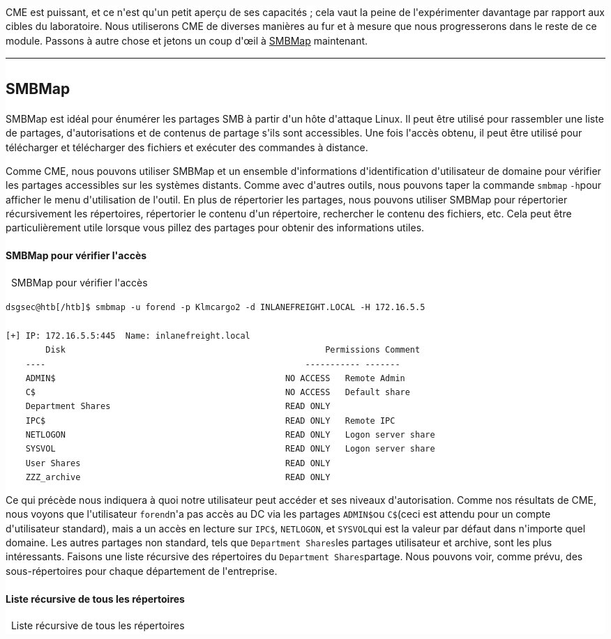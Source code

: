 CME est puissant, et ce n'est qu'un petit aperçu de ses capacités ; cela vaut la peine de l'expérimenter davantage par rapport aux cibles du laboratoire. Nous utiliserons CME de diverses manières au fur et à mesure que nous progresserons dans le reste de ce module. Passons à autre chose et jetons un coup d'œil à [SMBMap](https://github.com/ShawnDEvans/smbmap) maintenant.

* * * * *

SMBMap
------

SMBMap est idéal pour énumérer les partages SMB à partir d'un hôte d'attaque Linux. Il peut être utilisé pour rassembler une liste de partages, d'autorisations et de contenus de partage s'ils sont accessibles. Une fois l'accès obtenu, il peut être utilisé pour télécharger et télécharger des fichiers et exécuter des commandes à distance.

Comme CME, nous pouvons utiliser SMBMap et un ensemble d'informations d'identification d'utilisateur de domaine pour vérifier les partages accessibles sur les systèmes distants. Comme avec d'autres outils, nous pouvons taper la commande `smbmap` `-h`pour afficher le menu d'utilisation de l'outil. En plus de répertorier les partages, nous pouvons utiliser SMBMap pour répertorier récursivement les répertoires, répertorier le contenu d'un répertoire, rechercher le contenu des fichiers, etc. Cela peut être particulièrement utile lorsque vous pillez des partages pour obtenir des informations utiles.

#### SMBMap pour vérifier l'accès

  SMBMap pour vérifier l'accès

```
dsgsec@htb[/htb]$ smbmap -u forend -p Klmcargo2 -d INLANEFREIGHT.LOCAL -H 172.16.5.5

[+] IP: 172.16.5.5:445	Name: inlanefreight.local
        Disk                                                  	Permissions	Comment
	----                                                  	-----------	-------
	ADMIN$                                            	NO ACCESS	Remote Admin
	C$                                                	NO ACCESS	Default share
	Department Shares                                 	READ ONLY	
	IPC$                                              	READ ONLY	Remote IPC
	NETLOGON                                          	READ ONLY	Logon server share
	SYSVOL                                            	READ ONLY	Logon server share
	User Shares                                       	READ ONLY	
	ZZZ_archive                                       	READ ONLY

```

Ce qui précède nous indiquera à quoi notre utilisateur peut accéder et ses niveaux d'autorisation. Comme nos résultats de CME, nous voyons que l'utilisateur `forend`n'a pas accès au DC via les partages `ADMIN$`ou `C$`(ceci est attendu pour un compte d'utilisateur standard), mais a un accès en lecture sur `IPC$`, `NETLOGON`, et `SYSVOL`qui est la valeur par défaut dans n'importe quel domaine. Les autres partages non standard, tels que `Department Shares`les partages utilisateur et archive, sont les plus intéressants. Faisons une liste récursive des répertoires du `Department Shares`partage. Nous pouvons voir, comme prévu, des sous-répertoires pour chaque département de l'entreprise.

#### Liste récursive de tous les répertoires

  Liste récursive de tous les répertoires
